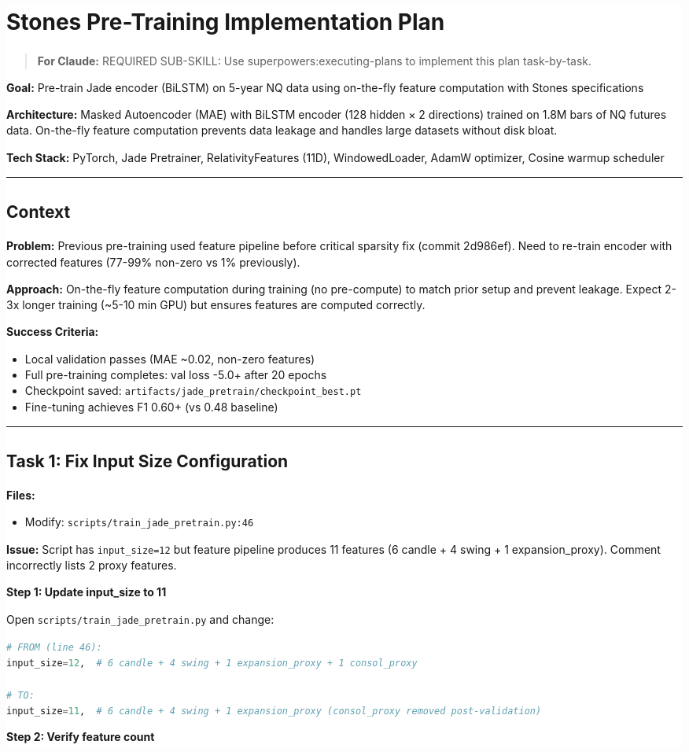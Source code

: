 # Stones Pre-Training Implementation Plan

> **For Claude:** REQUIRED SUB-SKILL: Use superpowers:executing-plans to implement this plan task-by-task.

**Goal:** Pre-train Jade encoder (BiLSTM) on 5-year NQ data using on-the-fly feature computation with Stones specifications

**Architecture:** Masked Autoencoder (MAE) with BiLSTM encoder (128 hidden × 2 directions) trained on 1.8M bars of NQ futures data. On-the-fly feature computation prevents data leakage and handles large datasets without disk bloat.

**Tech Stack:** PyTorch, Jade Pretrainer, RelativityFeatures (11D), WindowedLoader, AdamW optimizer, Cosine warmup scheduler

---

## Context

**Problem:** Previous pre-training used feature pipeline before critical sparsity fix (commit 2d986ef). Need to re-train encoder with corrected features (77-99% non-zero vs 1% previously).

**Approach:** On-the-fly feature computation during training (no pre-compute) to match prior setup and prevent leakage. Expect 2-3x longer training (~5-10 min GPU) but ensures features are computed correctly.

**Success Criteria:**
- Local validation passes (MAE ~0.02, non-zero features)
- Full pre-training completes: val loss -5.0+ after 20 epochs
- Checkpoint saved: `artifacts/jade_pretrain/checkpoint_best.pt`
- Fine-tuning achieves F1 0.60+ (vs 0.48 baseline)

---

## Task 1: Fix Input Size Configuration

**Files:**
- Modify: `scripts/train_jade_pretrain.py:46`

**Issue:** Script has `input_size=12` but feature pipeline produces 11 features (6 candle + 4 swing + 1 expansion_proxy). Comment incorrectly lists 2 proxy features.

**Step 1: Update input_size to 11**

Open `scripts/train_jade_pretrain.py` and change:

```python
# FROM (line 46):
input_size=12,  # 6 candle + 4 swing + 1 expansion_proxy + 1 consol_proxy

# TO:
input_size=11,  # 6 candle + 4 swing + 1 expansion_proxy (consol_proxy removed post-validation)
```

**Step 2: Verify feature count**
